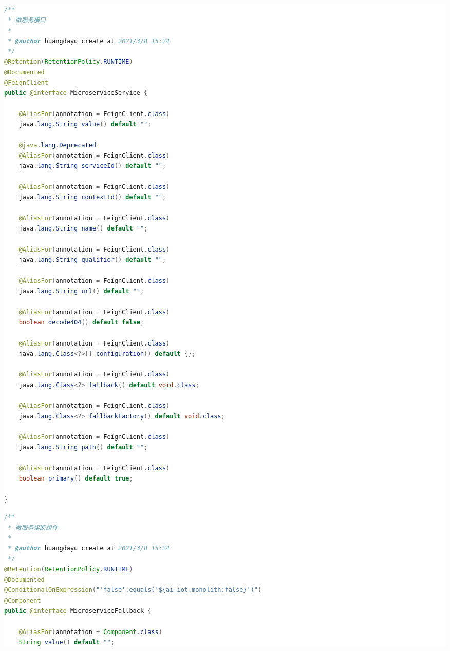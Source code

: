 ```java
/**
 * 微服务接口
 *
 * @author huangdayu create at 2021/3/8 15:24
 */
@Retention(RetentionPolicy.RUNTIME)
@Documented
@FeignClient
public @interface MicroserviceService {

    @AliasFor(annotation = FeignClient.class)
    java.lang.String value() default "";

    @java.lang.Deprecated
    @AliasFor(annotation = FeignClient.class)
    java.lang.String serviceId() default "";

    @AliasFor(annotation = FeignClient.class)
    java.lang.String contextId() default "";

    @AliasFor(annotation = FeignClient.class)
    java.lang.String name() default "";

    @AliasFor(annotation = FeignClient.class)
    java.lang.String qualifier() default "";

    @AliasFor(annotation = FeignClient.class)
    java.lang.String url() default "";

    @AliasFor(annotation = FeignClient.class)
    boolean decode404() default false;

    @AliasFor(annotation = FeignClient.class)
    java.lang.Class<?>[] configuration() default {};

    @AliasFor(annotation = FeignClient.class)
    java.lang.Class<?> fallback() default void.class;

    @AliasFor(annotation = FeignClient.class)
    java.lang.Class<?> fallbackFactory() default void.class;

    @AliasFor(annotation = FeignClient.class)
    java.lang.String path() default "";

    @AliasFor(annotation = FeignClient.class)
    boolean primary() default true;

}
```

```java
/**
 * 微服务熔断组件
 *
 * @author huangdayu create at 2021/3/8 15:24
 */
@Retention(RetentionPolicy.RUNTIME)
@Documented
@ConditionalOnExpression("'false'.equals('${ai-iot.monolith:false}')")
@Component
public @interface MicroserviceFallback {

    @AliasFor(annotation = Component.class)
    String value() default "";
```